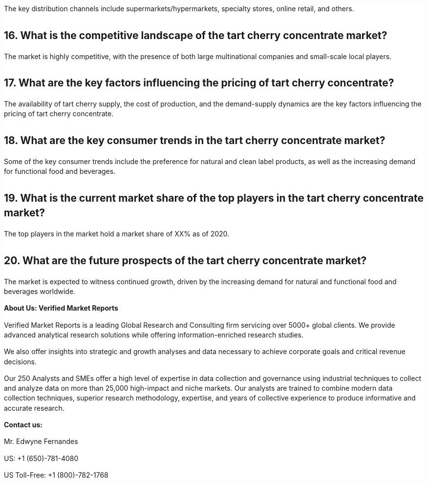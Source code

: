 <p>The key distribution channels include supermarkets/hypermarkets, specialty stores, online retail, and others.</p>  <h2>16. What is the competitive landscape of the tart cherry concentrate market?</h2>  <p>The market is highly competitive, with the presence of both large multinational companies and small-scale local players.</p>  <h2>17. What are the key factors influencing the pricing of tart cherry concentrate?</h2>  <p>The availability of tart cherry supply, the cost of production, and the demand-supply dynamics are the key factors influencing the pricing of tart cherry concentrate.</p>  <h2>18. What are the key consumer trends in the tart cherry concentrate market?</h2>  <p>Some of the key consumer trends include the preference for natural and clean label products, as well as the increasing demand for functional food and beverages.</p>  <h2>19. What is the current market share of the top players in the tart cherry concentrate market?</h2>  <p>The top players in the market hold a market share of XX% as of 2020.</p>  <h2>20. What are the future prospects of the tart cherry concentrate market?</h2>  <p>The market is expected to witness continued growth, driven by the increasing demand for natural and functional food and beverages worldwide.</p></body></html></p><p><strong>About Us: Verified Market Reports</strong></p><p>Verified Market Reports is a leading Global Research and Consulting firm servicing over 5000+ global clients. We provide advanced analytical research solutions while offering information-enriched research studies.</p><p>We also offer insights into strategic and growth analyses and data necessary to achieve corporate goals and critical revenue decisions.</p><p>Our 250 Analysts and SMEs offer a high level of expertise in data collection and governance using industrial techniques to collect and analyze data on more than 25,000 high-impact and niche markets. Our analysts are trained to combine modern data collection techniques, superior research methodology, expertise, and years of collective experience to produce informative and accurate research.</p><p><strong>Contact us:</strong></p><p>Mr. Edwyne Fernandes</p><p>US: +1 (650)-781-4080</p><p>US Toll-Free: +1 (800)-782-1768</p>
